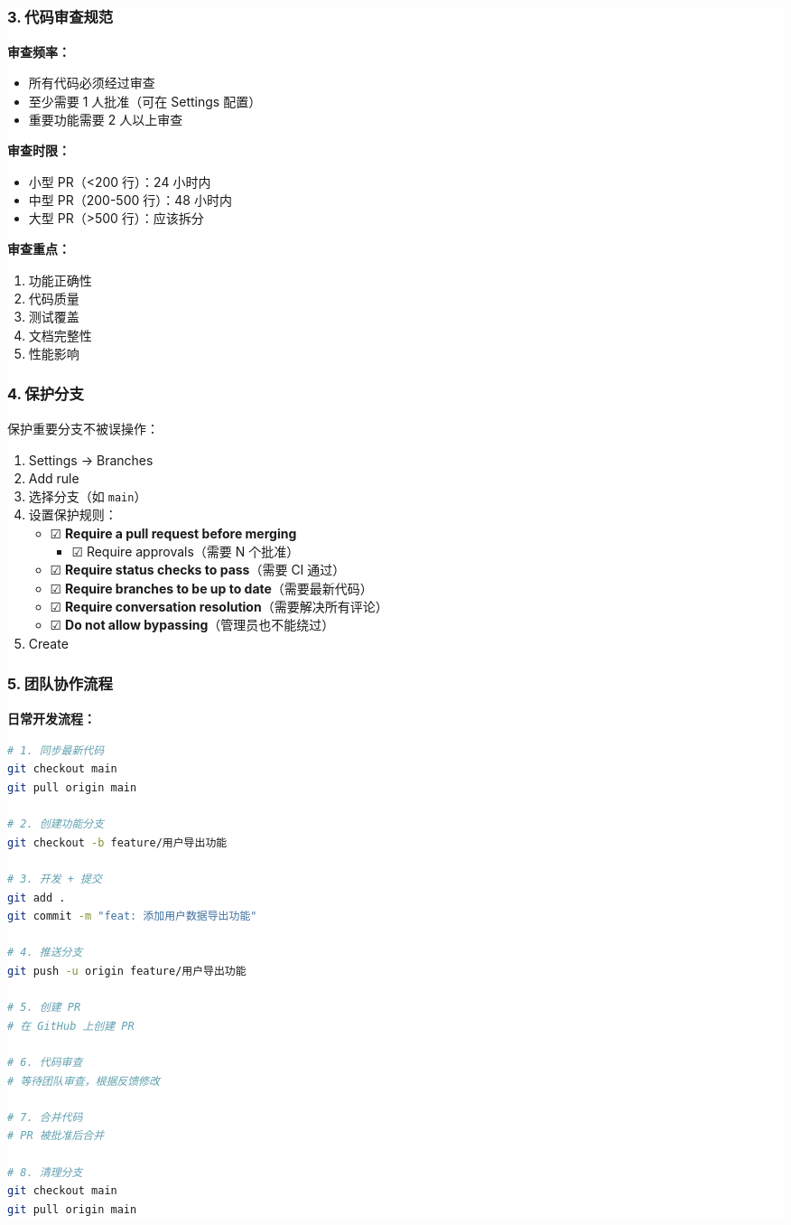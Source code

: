 ### 3. 代码审查规范

**审查频率：**
- 所有代码必须经过审查
- 至少需要 1 人批准（可在 Settings 配置）
- 重要功能需要 2 人以上审查

**审查时限：**
- 小型 PR（<200 行）：24 小时内
- 中型 PR（200-500 行）：48 小时内
- 大型 PR（>500 行）：应该拆分

**审查重点：**
1. 功能正确性
2. 代码质量
3. 测试覆盖
4. 文档完整性
5. 性能影响

### 4. 保护分支

保护重要分支不被误操作：

1. Settings -> Branches
2. Add rule
3. 选择分支（如 `main`）
4. 设置保护规则：
   - ☑ **Require a pull request before merging**
     - ☑ Require approvals（需要 N 个批准）
   - ☑ **Require status checks to pass**（需要 CI 通过）
   - ☑ **Require branches to be up to date**（需要最新代码）
   - ☑ **Require conversation resolution**（需要解决所有评论）
   - ☑ **Do not allow bypassing**（管理员也不能绕过）
5. Create

### 5. 团队协作流程

**日常开发流程：**

```bash
# 1. 同步最新代码
git checkout main
git pull origin main

# 2. 创建功能分支
git checkout -b feature/用户导出功能

# 3. 开发 + 提交
git add .
git commit -m "feat: 添加用户数据导出功能"

# 4. 推送分支
git push -u origin feature/用户导出功能

# 5. 创建 PR
# 在 GitHub 上创建 PR

# 6. 代码审查
# 等待团队审查，根据反馈修改

# 7. 合并代码
# PR 被批准后合并

# 8. 清理分支
git checkout main
git pull origin main
```